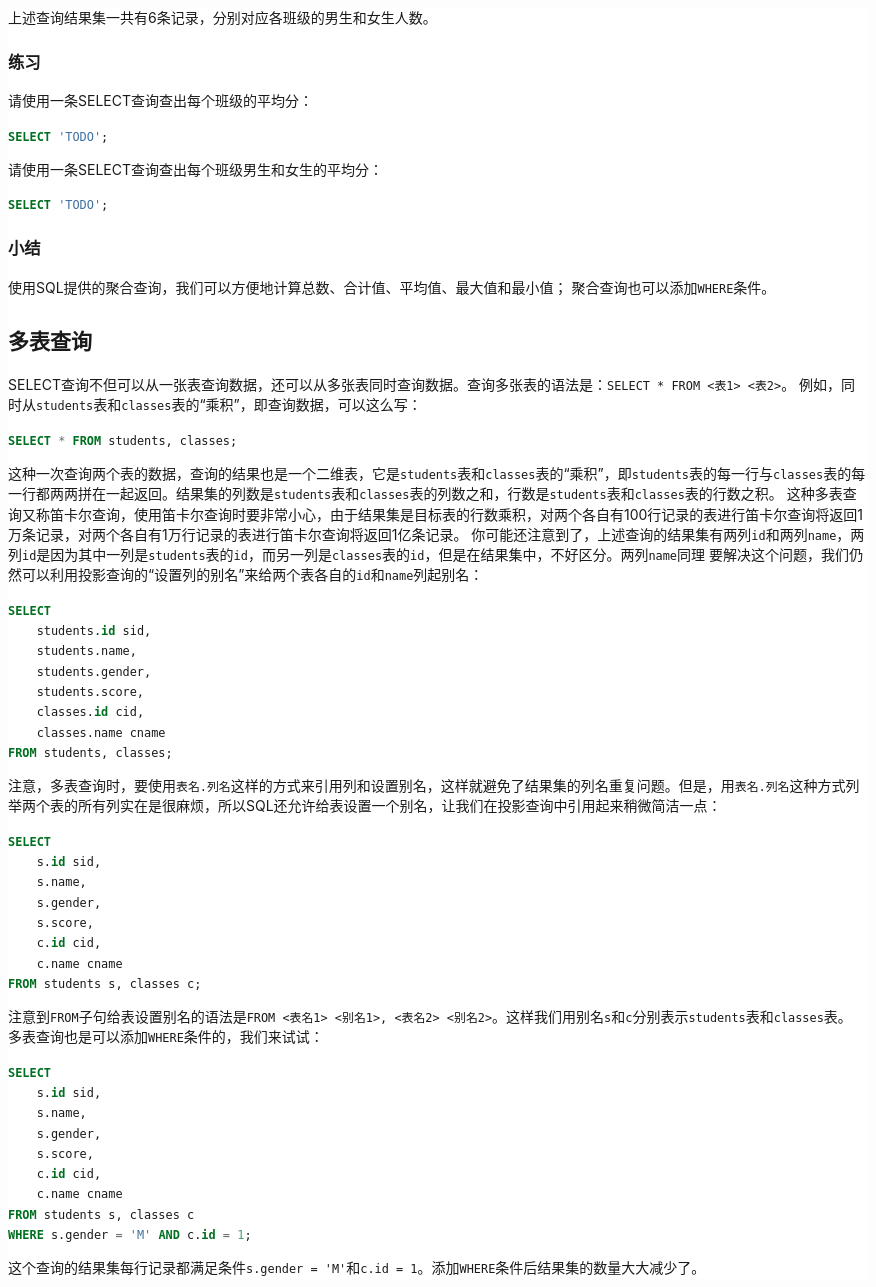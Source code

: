 ```sql
```
上述查询结果集一共有6条记录，分别对应各班级的男生和女生人数。
### 练习
请使用一条SELECT查询查出每个班级的平均分：
```sql
SELECT 'TODO';
```
请使用一条SELECT查询查出每个班级男生和女生的平均分：
```sql
SELECT 'TODO';
```
### 小结
使用SQL提供的聚合查询，我们可以方便地计算总数、合计值、平均值、最大值和最小值；
聚合查询也可以添加`WHERE`条件。
## 多表查询
SELECT查询不但可以从一张表查询数据，还可以从多张表同时查询数据。查询多张表的语法是：`SELECT * FROM <表1> <表2>`。
例如，同时从`students`表和`classes`表的“乘积”，即查询数据，可以这么写：
```sql
SELECT * FROM students, classes;
```
这种一次查询两个表的数据，查询的结果也是一个二维表，它是`students`表和`classes`表的“乘积”，即`students`表的每一行与`classes`表的每一行都两两拼在一起返回。结果集的列数是`students`表和`classes`表的列数之和，行数是`students`表和`classes`表的行数之积。
这种多表查询又称笛卡尔查询，使用笛卡尔查询时要非常小心，由于结果集是目标表的行数乘积，对两个各自有100行记录的表进行笛卡尔查询将返回1万条记录，对两个各自有1万行记录的表进行笛卡尔查询将返回1亿条记录。
你可能还注意到了，上述查询的结果集有两列`id`和两列`name`，两列`id`是因为其中一列是`students`表的`id`，而另一列是`classes`表的`id`，但是在结果集中，不好区分。两列`name`同理
要解决这个问题，我们仍然可以利用投影查询的“设置列的别名”来给两个表各自的`id`和`name`列起别名：
```sql
SELECT
    students.id sid,
    students.name,
    students.gender,
    students.score,
    classes.id cid,
    classes.name cname
FROM students, classes;
```
注意，多表查询时，要使用`表名.列名`这样的方式来引用列和设置别名，这样就避免了结果集的列名重复问题。但是，用`表名.列名`这种方式列举两个表的所有列实在是很麻烦，所以SQL还允许给表设置一个别名，让我们在投影查询中引用起来稍微简洁一点：
```sql
SELECT
    s.id sid,
    s.name,
    s.gender,
    s.score,
    c.id cid,
    c.name cname
FROM students s, classes c;
```
注意到`FROM`子句给表设置别名的语法是`FROM <表名1> <别名1>, <表名2> <别名2>`。这样我们用别名`s`和`c`分别表示`students`表和`classes`表。
多表查询也是可以添加`WHERE`条件的，我们来试试：
```sql
SELECT
    s.id sid,
    s.name,
    s.gender,
    s.score,
    c.id cid,
    c.name cname
FROM students s, classes c
WHERE s.gender = 'M' AND c.id = 1;
```
这个查询的结果集每行记录都满足条件`s.gender = 'M'`和`c.id = 1`。添加`WHERE`条件后结果集的数量大大减少了。